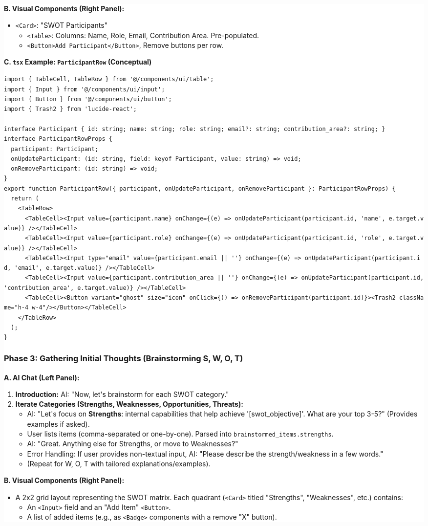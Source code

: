 **B. Visual Components (Right Panel):**
*   `<Card>`: "SWOT Participants"
    *   `<Table>`: Columns: Name, Role, Email, Contribution Area. Pre-populated.
    *   `<Button>Add Participant</Button>`, Remove buttons per row.

**C. `tsx` Example: `ParticipantRow` (Conceptual)**
```tsx
import { TableCell, TableRow } from '@/components/ui/table';
import { Input } from '@/components/ui/input';
import { Button } from '@/components/ui/button';
import { Trash2 } from 'lucide-react';

interface Participant { id: string; name: string; role: string; email?: string; contribution_area?: string; }
interface ParticipantRowProps {
  participant: Participant;
  onUpdateParticipant: (id: string, field: keyof Participant, value: string) => void;
  onRemoveParticipant: (id: string) => void;
}
export function ParticipantRow({ participant, onUpdateParticipant, onRemoveParticipant }: ParticipantRowProps) {
  return (
    <TableRow>
      <TableCell><Input value={participant.name} onChange={(e) => onUpdateParticipant(participant.id, 'name', e.target.value)} /></TableCell>
      <TableCell><Input value={participant.role} onChange={(e) => onUpdateParticipant(participant.id, 'role', e.target.value)} /></TableCell>
      <TableCell><Input type="email" value={participant.email || ''} onChange={(e) => onUpdateParticipant(participant.id, 'email', e.target.value)} /></TableCell>
      <TableCell><Input value={participant.contribution_area || ''} onChange={(e) => onUpdateParticipant(participant.id, 'contribution_area', e.target.value)} /></TableCell>
      <TableCell><Button variant="ghost" size="icon" onClick={() => onRemoveParticipant(participant.id)}><Trash2 className="h-4 w-4"/></Button></TableCell>
    </TableRow>
  );
}
```

### Phase 3: Gathering Initial Thoughts (Brainstorming S, W, O, T)

**A. AI Chat (Left Panel):**
1.  **Introduction:** AI: "Now, let's brainstorm for each SWOT category."
2.  **Iterate Categories (Strengths, Weaknesses, Opportunities, Threats):**
    *   AI: "Let's focus on **Strengths**: internal capabilities that help achieve '[swot_objective]'. What are your top 3-5?" (Provides examples if asked).
    *   User lists items (comma-separated or one-by-one). Parsed into `brainstormed_items.strengths`.
    *   AI: "Great. Anything else for Strengths, or move to Weaknesses?"
    *   Error Handling: If user provides non-textual input, AI: "Please describe the strength/weakness in a few words."
    *   (Repeat for W, O, T with tailored explanations/examples).

**B. Visual Components (Right Panel):**
*   A 2x2 grid layout representing the SWOT matrix. Each quadrant (`<Card>` titled "Strengths", "Weaknesses", etc.) contains:
    *   An `<Input>` field and an "Add Item" `<Button>`.
    *   A list of added items (e.g., as `<Badge>` components with a remove "X" button).
